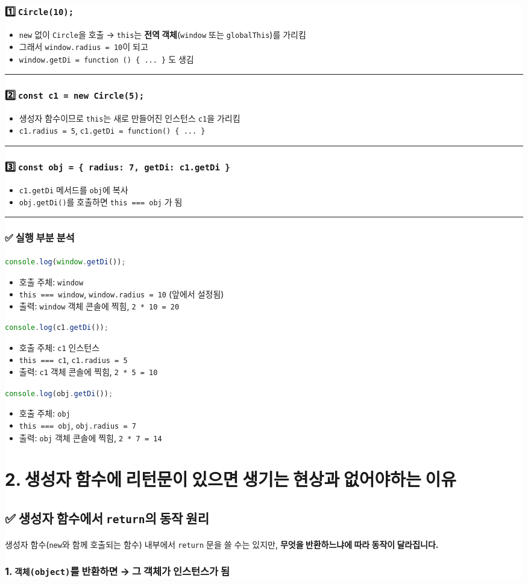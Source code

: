 ### 1️⃣ `Circle(10);`

- `new` 없이 `Circle`을 호출 → `this`는 **전역 객체**(`window` 또는 `globalThis`)를 가리킴
- 그래서 `window.radius = 10`이 되고
- `window.getDi = function () { ... }` 도 생김

---

### 2️⃣ `const c1 = new Circle(5);`

- 생성자 함수이므로 `this`는 새로 만들어진 인스턴스 `c1`을 가리킴
- `c1.radius = 5`, `c1.getDi = function() { ... }`

---

### 3️⃣ `const obj = { radius: 7, getDi: c1.getDi }`

- `c1.getDi` 메서드를 `obj`에 복사
- `obj.getDi()`를 호출하면 `this === obj` 가 됨

---

### ✅ 실행 부분 분석

```js
console.log(window.getDi());
```

- 호출 주체: `window`
- `this === window`, `window.radius = 10` (앞에서 설정됨)
- 출력: `window` 객체 콘솔에 찍힘, `2 * 10 = 20`

```js
console.log(c1.getDi());
```

- 호출 주체: `c1` 인스턴스
- `this === c1`, `c1.radius = 5`
- 출력: `c1` 객체 콘솔에 찍힘, `2 * 5 = 10`

```js
console.log(obj.getDi());
```

- 호출 주체: `obj`
- `this === obj`, `obj.radius = 7`
- 출력: `obj` 객체 콘솔에 찍힘, `2 * 7 = 14`

# 2. 생성자 함수에 리턴문이 있으면 생기는 현상과 없어야하는 이유

## ✅ 생성자 함수에서 `return`의 동작 원리

생성자 함수(`new`와 함께 호출되는 함수) 내부에서 `return` 문을 쓸 수는 있지만, **무엇을 반환하느냐에 따라 동작이 달라집니다.**

### 1. **`객체(object)`를 반환하면 → 그 객체가 인스턴스가 됨**
